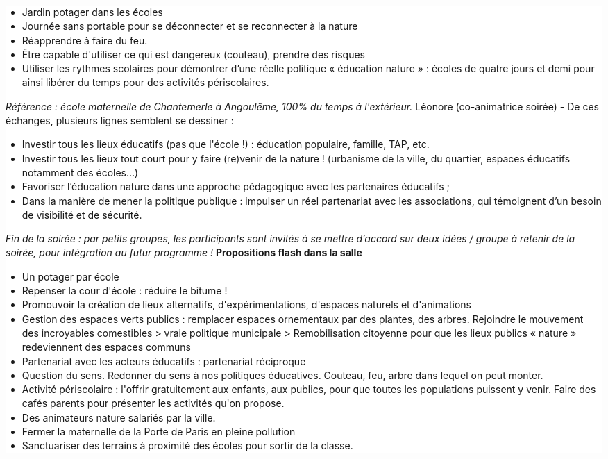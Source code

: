   * Jardin potager dans les écoles
  * Journée sans portable pour se déconnecter et se reconnecter à la nature
  * Réapprendre à faire du feu.
  * Être capable d'utiliser ce qui est dangereux (couteau), prendre des risques
  * Utiliser les rythmes scolaires pour démontrer d’une réelle politique « éducation nature » : écoles de quatre jours et demi pour ainsi libérer du temps pour des activités périscolaires.

_Référence : école maternelle de Chantemerle à Angoulême, 100% du temps à l'extérieur._     Léonore (co-animatrice soirée) - De ces échanges, plusieurs lignes semblent se dessiner : 

  * Investir tous les lieux éducatifs (pas que l'école !) : éducation populaire, famille, TAP, etc.
  * Investir tous les lieux tout court pour y faire (re)venir de la nature ! (urbanisme de la ville, du quartier, espaces éducatifs notamment des écoles…)
  * Favoriser l’éducation nature dans une approche pédagogique avec les partenaires éducatifs ;
  * Dans la manière de mener la politique publique : impulser un réel partenariat avec les associations, qui témoignent d’un besoin de visibilité et de sécurité.

  _Fin de la soirée : par petits groupes, les participants sont invités à se mettre d’accord sur deux idées / groupe à retenir de la soirée, pour intégration au futur programme !_ **Propositions flash dans la salle**

  * Un potager par école
  * Repenser la cour d'école : réduire le bitume !
  * Promouvoir la création de lieux alternatifs, d'expérimentations, d'espaces naturels et d'animations
  * Gestion des espaces verts publics : remplacer espaces ornementaux par des plantes, des arbres. Rejoindre le mouvement des incroyables comestibles > vraie politique municipale > Remobilisation citoyenne pour que les lieux publics « nature » redeviennent des espaces communs
  * Partenariat avec les acteurs éducatifs : partenariat réciproque
  * Question du sens. Redonner du sens à nos politiques éducatives. Couteau, feu, arbre dans lequel on peut monter.
  * Activité périscolaire : l'offrir gratuitement aux enfants, aux publics, pour que toutes les populations puissent y venir. Faire des cafés parents pour présenter les activités qu'on propose.
  * Des animateurs nature salariés par la ville.
  * Fermer la maternelle de la Porte de Paris en pleine pollution
  * Sanctuariser des terrains à proximité des écoles pour sortir de la classe.
